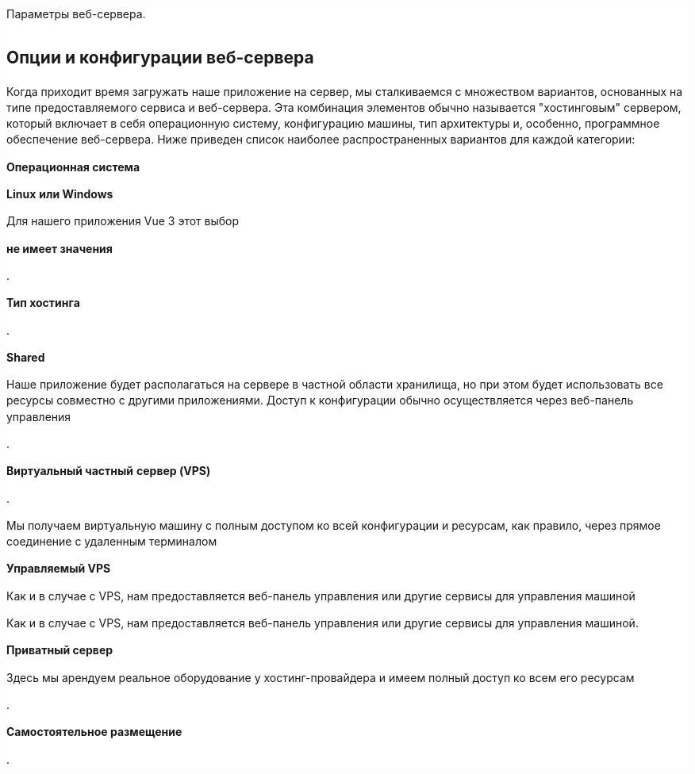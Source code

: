 Параметры веб-сервера.

## Опции и конфигурации веб-сервера

Когда приходит время загружать наше приложение на сервер, мы
сталкиваемся с множеством вариантов, основанных на типе предоставляемого
сервиса и веб-сервера. Эта комбинация элементов обычно называется
"хостинговым" сервером, который включает в себя операционную систему,
конфигурацию машины, тип архитектуры и, особенно, программное
обеспечение веб-сервера. Ниже приведен список наиболее распространенных
вариантов для каждой категории:

**Операционная система**

**Linux** **или Windows**

Для нашего приложения Vue 3 этот выбор

**не имеет значения**

.

**Тип хостинга**

.

**Shared**

Наше приложение будет располагаться на сервере в частной области
хранилища, но при этом будет использовать все ресурсы совместно с
другими приложениями. Доступ к конфигурации обычно осуществляется через
веб-панель управления

.

**Виртуальный частный** **сервер (VPS)**

.

Мы получаем виртуальную машину с полным доступом ко всей конфигурации и
ресурсам, как правило, через прямое соединение с удаленным терминалом

**Управляемый VPS**

Как и в случае с VPS, нам предоставляется веб-панель управления или
другие сервисы для управления машиной

Как и в случае с VPS, нам предоставляется веб-панель управления или
другие сервисы для управления машиной.

**Приватный сервер**

Здесь мы арендуем реальное оборудование у хостинг-провайдера и имеем
полный доступ ко всем его ресурсам

.

**Самостоятельное размещение**

.
